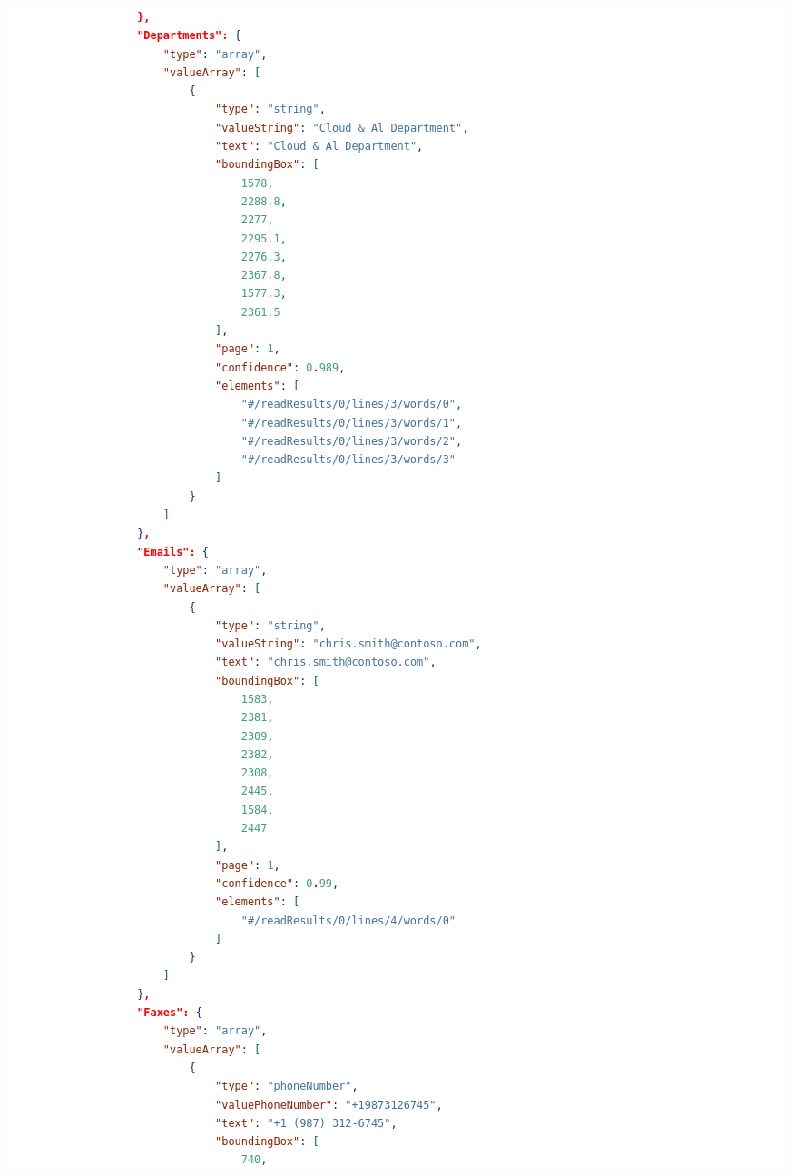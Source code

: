 ```json
                    },
                    "Departments": {
                        "type": "array",
                        "valueArray": [
                            {
                                "type": "string",
                                "valueString": "Cloud & Al Department",
                                "text": "Cloud & Al Department",
                                "boundingBox": [
                                    1578,
                                    2288.8,
                                    2277,
                                    2295.1,
                                    2276.3,
                                    2367.8,
                                    1577.3,
                                    2361.5
                                ],
                                "page": 1,
                                "confidence": 0.989,
                                "elements": [
                                    "#/readResults/0/lines/3/words/0",
                                    "#/readResults/0/lines/3/words/1",
                                    "#/readResults/0/lines/3/words/2",
                                    "#/readResults/0/lines/3/words/3"
                                ]
                            }
                        ]
                    },
                    "Emails": {
                        "type": "array",
                        "valueArray": [
                            {
                                "type": "string",
                                "valueString": "chris.smith@contoso.com",
                                "text": "chris.smith@contoso.com",
                                "boundingBox": [
                                    1583,
                                    2381,
                                    2309,
                                    2382,
                                    2308,
                                    2445,
                                    1584,
                                    2447
                                ],
                                "page": 1,
                                "confidence": 0.99,
                                "elements": [
                                    "#/readResults/0/lines/4/words/0"
                                ]
                            }
                        ]
                    },
                    "Faxes": {
                        "type": "array",
                        "valueArray": [
                            {
                                "type": "phoneNumber",
                                "valuePhoneNumber": "+19873126745",
                                "text": "+1 (987) 312-6745",
                                "boundingBox": [
                                    740,
```